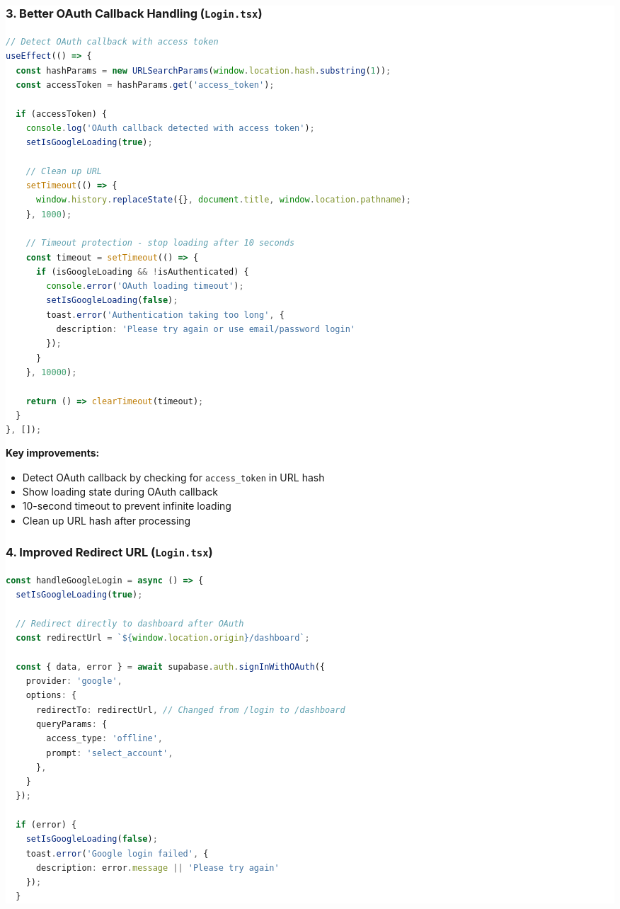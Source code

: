 ### 3. **Better OAuth Callback Handling** (`Login.tsx`)

```typescript
// Detect OAuth callback with access token
useEffect(() => {
  const hashParams = new URLSearchParams(window.location.hash.substring(1));
  const accessToken = hashParams.get('access_token');
  
  if (accessToken) {
    console.log('OAuth callback detected with access token');
    setIsGoogleLoading(true);
    
    // Clean up URL
    setTimeout(() => {
      window.history.replaceState({}, document.title, window.location.pathname);
    }, 1000);
    
    // Timeout protection - stop loading after 10 seconds
    const timeout = setTimeout(() => {
      if (isGoogleLoading && !isAuthenticated) {
        console.error('OAuth loading timeout');
        setIsGoogleLoading(false);
        toast.error('Authentication taking too long', {
          description: 'Please try again or use email/password login'
        });
      }
    }, 10000);
    
    return () => clearTimeout(timeout);
  }
}, []);
```

**Key improvements:**
- Detect OAuth callback by checking for `access_token` in URL hash
- Show loading state during OAuth callback
- 10-second timeout to prevent infinite loading
- Clean up URL hash after processing

### 4. **Improved Redirect URL** (`Login.tsx`)

```typescript
const handleGoogleLogin = async () => {
  setIsGoogleLoading(true);
  
  // Redirect directly to dashboard after OAuth
  const redirectUrl = `${window.location.origin}/dashboard`;
  
  const { data, error } = await supabase.auth.signInWithOAuth({
    provider: 'google',
    options: {
      redirectTo: redirectUrl, // Changed from /login to /dashboard
      queryParams: {
        access_type: 'offline',
        prompt: 'select_account',
      },
    }
  });
  
  if (error) {
    setIsGoogleLoading(false);
    toast.error('Google login failed', {
      description: error.message || 'Please try again'
    });
  }
```